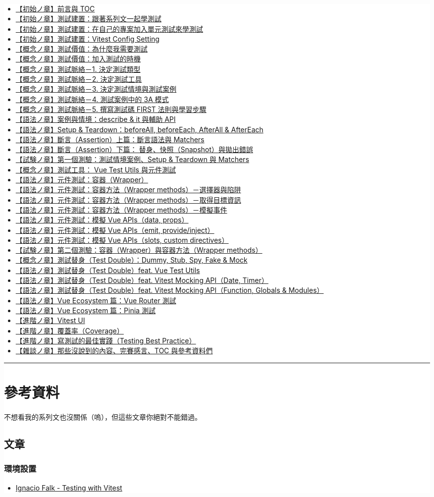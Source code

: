 - [【初始ノ章】前言與 TOC](https://ithelp.ithome.com.tw/articles/10287432)
- [【初始ノ章】測試建置：跟著系列文一起學測試](https://ithelp.ithome.com.tw/articles/10292537)
- [【初始ノ章】測試建置：在自己的專案加入單元測試來學測試](https://ithelp.ithome.com.tw/articles/10293368)
- [【初始ノ章】測試建置：Vitest Config Setting](https://ithelp.ithome.com.tw/articles/10294024)
- [【概念ノ章】測試價值：為什麼我需要測試](https://ithelp.ithome.com.tw/articles/10294706)
- [【概念ノ章】測試價值：加入測試的時機](https://ithelp.ithome.com.tw/articles/10295380)
- [【概念ノ章】測試脈絡－1. 決定測試類型](https://ithelp.ithome.com.tw/articles/10296174)
- [【概念ノ章】測試脈絡－2. 決定測試工具](https://ithelp.ithome.com.tw/articles/10296779)
- [【概念ノ章】測試脈絡－3. 決定測試情境與測試案例](https://ithelp.ithome.com.tw/articles/10297571)
- [【概念ノ章】測試脈絡－4. 測試案例中的 3A 模式](https://ithelp.ithome.com.tw/articles/10298229)
- [【概念ノ章】測試脈絡－5. 撰寫測試碼 FIRST 法則與學習步驟](https://ithelp.ithome.com.tw/articles/10298760)
- [【語法ノ章】案例與情境：describe & it 與輔助 API](https://ithelp.ithome.com.tw/articles/10299474)
- [【語法ノ章】Setup & Teardown：beforeAll, beforeEach, AfterAll & AfterEach](https://ithelp.ithome.com.tw/articles/10300210)
- [【語法ノ章】斷言（Assertion）上篇：斷言語法與 Matchers](https://ithelp.ithome.com.tw/articles/10300787)
- [【語法ノ章】斷言（Assertion）下篇： 替身、快照（Snapshot）與拋出錯誤](https://ithelp.ithome.com.tw/articles/10301430)
- [【試験ノ章】第一個測驗：測試情境案例、Setup & Teardown 與 Matchers](https://ithelp.ithome.com.tw/articles/10302202)
- [【概念ノ章】測試工具： Vue Test Utils 與元件測試](https://ithelp.ithome.com.tw/articles/10302568)
- [【語法ノ章】元件測試：容器（Wrapper）](https://ithelp.ithome.com.tw/articles/10303238)
- [【語法ノ章】元件測試：容器方法（Wrapper methods）－選擇器與陷阱](https://ithelp.ithome.com.tw/articles/10303784)
- [【語法ノ章】元件測試：容器方法（Wrapper methods）－取得目標資訊](https://ithelp.ithome.com.tw/articles/10304396)
- [【語法ノ章】元件測試：容器方法（Wrapper methods）－模擬事件](https://ithelp.ithome.com.tw/articles/10304881)
- [【語法ノ章】元件測試：模擬 Vue APIs（data, props）](https://ithelp.ithome.com.tw/articles/10305460)
- [【語法ノ章】元件測試：模擬 Vue APIs（emit, provide/inject）](https://ithelp.ithome.com.tw/articles/10305821)
- [【語法ノ章】元件測試：模擬 Vue APIs（slots, custom directives）](https://ithelp.ithome.com.tw/articles/10306500)
- [【試験ノ章】第二個測驗：容器（Wrapper）與容器方法（Wrapper methods）](https://ithelp.ithome.com.tw/articles/10306965)
- [【概念ノ章】測試替身（Test Double）：Dummy, Stub, Spy, Fake & Mock](https://ithelp.ithome.com.tw/articles/10307288)
- [【語法ノ章】測試替身（Test Double）feat. Vue Test Utils](https://ithelp.ithome.com.tw/articles/10307790)
- [【語法ノ章】測試替身（Test Double）feat. Vitest Mocking API（Date, Timer）](https://ithelp.ithome.com.tw/articles/10308153)
- [【語法ノ章】測試替身（Test Double）feat. Vitest Mocking API（Function, Globals & Modules）](https://ithelp.ithome.com.tw/articles/10308508)
- [【語法ノ章】Vue Ecosystem 篇：Vue Router 測試](https://ithelp.ithome.com.tw/articles/10308907)
- [【語法ノ章】Vue Ecosystem 篇：Pinia 測試](https://ithelp.ithome.com.tw/articles/10309064)
- [【進階ノ章】Vitest UI](https://ithelp.ithome.com.tw/articles/10309162)
- [【進階ノ章】覆蓋率（Coverage）](https://ithelp.ithome.com.tw/articles/10309187)
- [【進階ノ章】寫測試的最佳實踐（Testing Best Practice）](https://ithelp.ithome.com.tw/articles/10309245)
- [【雜談ノ章】那些沒說到的內容、完賽感言、TOC 與參考資料們](https://ithelp.ithome.com.tw/articles/10309267)

---

# 參考資料
不想看我的系列文也沒關係（嗚），但這些文章你絕對不能錯過。

## 文章

### 環境設置
- [Ignacio Falk - Testing with Vitest](https://www.thisdot.co/blog/testing-with-vitest)
